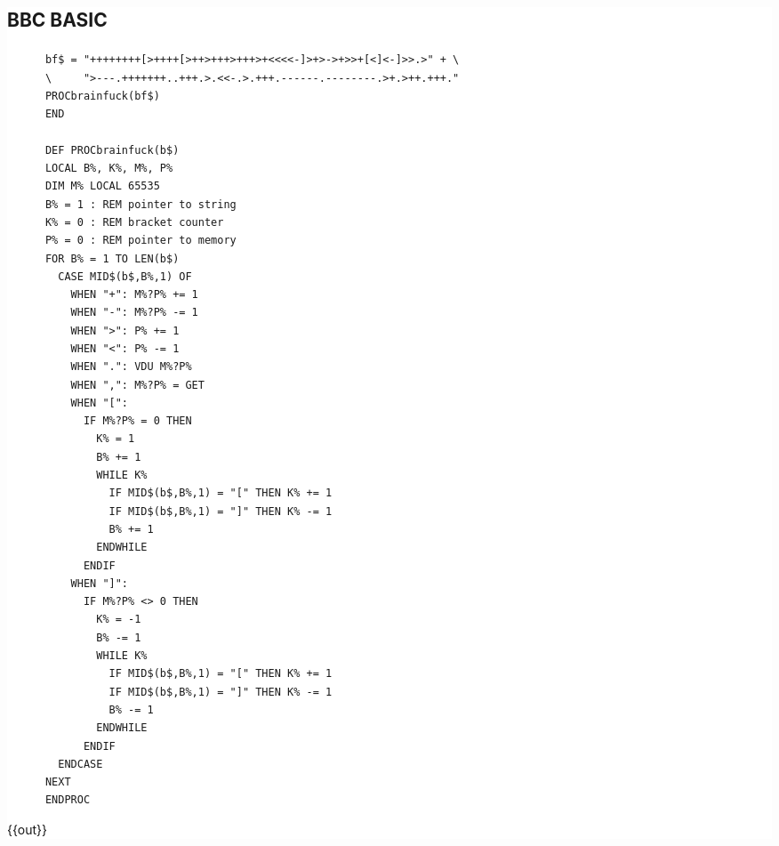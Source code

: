 

## BBC BASIC


```bbcbasic
      bf$ = "++++++++[>++++[>++>+++>+++>+<<<<-]>+>->+>>+[<]<-]>>.>" + \
      \     ">---.+++++++..+++.>.<<-.>.+++.------.--------.>+.>++.+++."
      PROCbrainfuck(bf$)
      END

      DEF PROCbrainfuck(b$)
      LOCAL B%, K%, M%, P%
      DIM M% LOCAL 65535
      B% = 1 : REM pointer to string
      K% = 0 : REM bracket counter
      P% = 0 : REM pointer to memory
      FOR B% = 1 TO LEN(b$)
        CASE MID$(b$,B%,1) OF
          WHEN "+": M%?P% += 1
          WHEN "-": M%?P% -= 1
          WHEN ">": P% += 1
          WHEN "<": P% -= 1
          WHEN ".": VDU M%?P%
          WHEN ",": M%?P% = GET
          WHEN "[":
            IF M%?P% = 0 THEN
              K% = 1
              B% += 1
              WHILE K%
                IF MID$(b$,B%,1) = "[" THEN K% += 1
                IF MID$(b$,B%,1) = "]" THEN K% -= 1
                B% += 1
              ENDWHILE
            ENDIF
          WHEN "]":
            IF M%?P% <> 0 THEN
              K% = -1
              B% -= 1
              WHILE K%
                IF MID$(b$,B%,1) = "[" THEN K% += 1
                IF MID$(b$,B%,1) = "]" THEN K% -= 1
                B% -= 1
              ENDWHILE
            ENDIF
        ENDCASE
      NEXT
      ENDPROC

```

{{out}}
